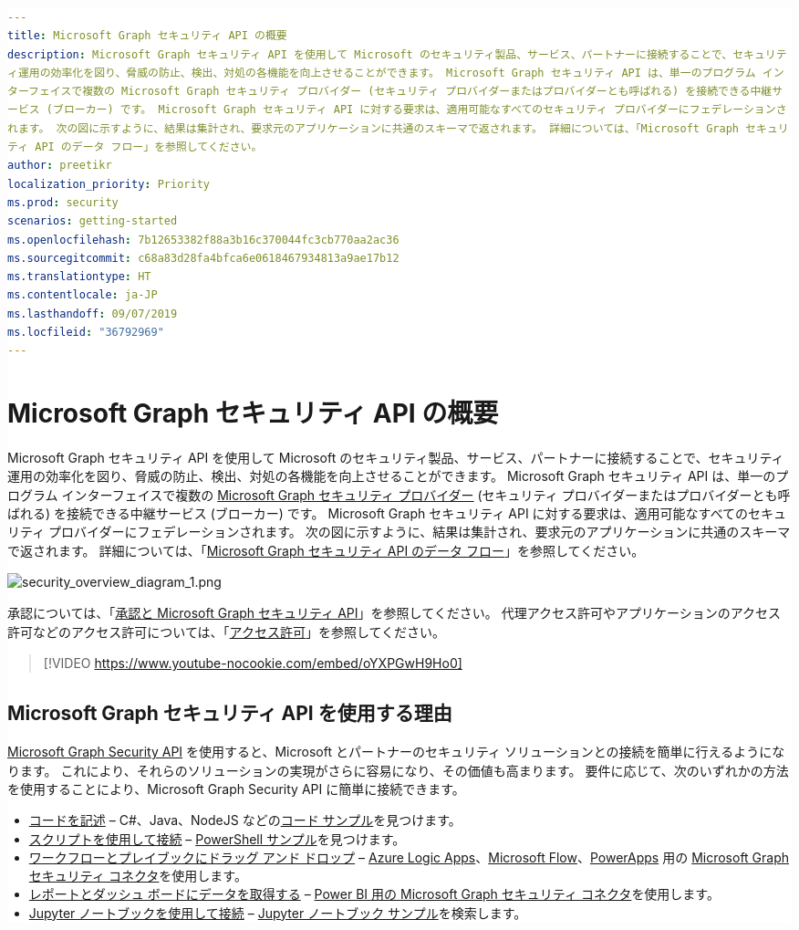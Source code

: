 ```yaml
---
title: Microsoft Graph セキュリティ API の概要
description: Microsoft Graph セキュリティ API を使用して Microsoft のセキュリティ製品、サービス、パートナーに接続することで、セキュリティ運用の効率化を図り、脅威の防止、検出、対処の各機能を向上させることができます。 Microsoft Graph セキュリティ API は、単一のプログラム インターフェイスで複数の Microsoft Graph セキュリティ プロバイダー (セキュリティ プロバイダーまたはプロバイダーとも呼ばれる) を接続できる中継サービス (ブローカー) です。 Microsoft Graph セキュリティ API に対する要求は、適用可能なすべてのセキュリティ プロバイダーにフェデレーションされます。 次の図に示すように、結果は集計され、要求元のアプリケーションに共通のスキーマで返されます。 詳細については、「Microsoft Graph セキュリティ API のデータ フロー」を参照してください。
author: preetikr
localization_priority: Priority
ms.prod: security
scenarios: getting-started
ms.openlocfilehash: 7b12653382f88a3b16c370044fc3cb770aa2ac36
ms.sourcegitcommit: c68a83d28fa4bfca6e0618467934813a9ae17b12
ms.translationtype: HT
ms.contentlocale: ja-JP
ms.lasthandoff: 09/07/2019
ms.locfileid: "36792969"
---
```

# <a name="microsoft-graph-security-api-overview"></a>Microsoft Graph セキュリティ API の概要

Microsoft Graph セキュリティ API を使用して Microsoft のセキュリティ製品、サービス、パートナーに接続することで、セキュリティ運用の効率化を図り、脅威の防止、検出、対処の各機能を向上させることができます。 Microsoft Graph セキュリティ API は、単一のプログラム インターフェイスで複数の [Microsoft Graph セキュリティ プロバイダー](/graph/api/resources/securityvendorinformation?view=graph-rest-1.0) (セキュリティ プロバイダーまたはプロバイダーとも呼ばれる) を接続できる中継サービス (ブローカー) です。 Microsoft Graph セキュリティ API に対する要求は、適用可能なすべてのセキュリティ プロバイダーにフェデレーションされます。 次の図に示すように、結果は集計され、要求元のアプリケーションに共通のスキーマで返されます。 詳細については、「[Microsoft Graph セキュリティ API のデータ フロー](security-dataflow.md)」を参照してください。

![security_overview_diagram_1.png](./images/security-overview-diagram-1.png)

承認については、「[承認と Microsoft Graph セキュリティ API](security-authorization.md)」を参照してください。 代理アクセス許可やアプリケーションのアクセス許可などのアクセス許可については、「[アクセス許可](permissions-reference.md#security-permissions)」を参照してください。

> [!VIDEO https://www.youtube-nocookie.com/embed/oYXPGwH9Ho0]

## <a name="why-use-the-microsoft-graph-security-api"></a>Microsoft Graph セキュリティ API を使用する理由

[Microsoft Graph Security API](/graph/api/resources/security-api-overview?view=graph-rest-1.0) を使用すると、Microsoft とパートナーのセキュリティ ソリューションとの接続を簡単に行えるようになります。 これにより、それらのソリューションの実現がさらに容易になり、その価値も高まります。 要件に応じて、次のいずれかの方法を使用することにより、Microsoft Graph Security API に簡単に接続できます。

- [コードを記述](https://aka.ms/graphsecuritysdk) – C#、Java、NodeJS などの[コード サンプル](https://aka.ms/graphsecurityapicode)を見つけます。
- [スクリプトを使用して接続](https://aka.ms/graphsecuritypowershellsampleblog) – [PowerShell サンプル](https://aka.ms/graphsecuritypowershellsample)を見つけます。
- [ワークフローとプレイブックにドラッグ アンド ドロップ](https://aka.ms/graphsecurityconnectorsblogpost) – [Azure Logic Apps](https://docs.microsoft.com/azure/logic-apps/logic-apps-overview)、[Microsoft Flow](https://flow.microsoft.com/)、[PowerApps](https://powerapps.microsoft.com/) 用の [Microsoft Graph セキュリティ コネクタ](https://aka.ms/graphsecurityconnectors)を使用します。
- [レポートとダッシュ ボードにデータを取得する](https://aka.ms/graphsecuritypowerbiconnectorblogpost) – [Power BI 用の Microsoft Graph セキュリティ コネクタ](https://aka.ms/graphsecuritypowerbiconnectordoc)を使用します。
- [Jupyter ノートブックを使用して接続](https://jupyter.org/) – [Jupyter ノートブック サンプル](https://aka.ms/graphsecurityjupyternotebooks)を検索します。  
